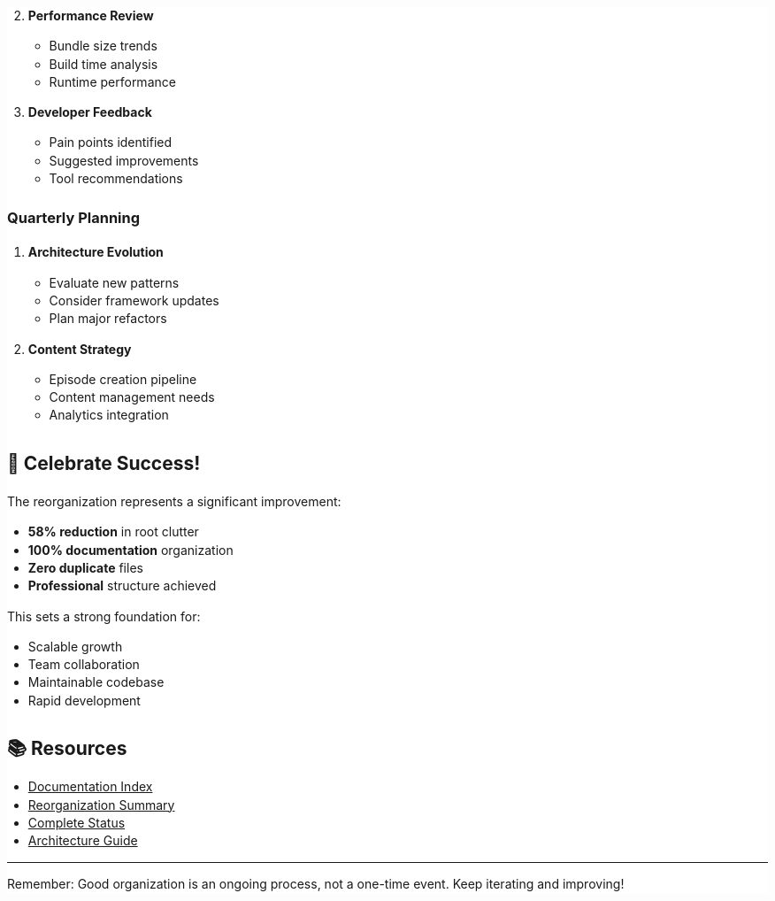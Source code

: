2. **Performance Review**
   - Bundle size trends
   - Build time analysis
   - Runtime performance

3. **Developer Feedback**
   - Pain points identified
   - Suggested improvements
   - Tool recommendations

### Quarterly Planning
1. **Architecture Evolution**
   - Evaluate new patterns
   - Consider framework updates
   - Plan major refactors

2. **Content Strategy**
   - Episode creation pipeline
   - Content management needs
   - Analytics integration

## 🎉 Celebrate Success!

The reorganization represents a significant improvement:
- **58% reduction** in root clutter
- **100% documentation** organization
- **Zero duplicate** files
- **Professional** structure achieved

This sets a strong foundation for:
- Scalable growth
- Team collaboration
- Maintainable codebase
- Rapid development

## 📚 Resources

- [Documentation Index](../README.md)
- [Reorganization Summary](REORGANIZATION_SUMMARY.md)
- [Complete Status](REORGANIZATION_COMPLETE.md)
- [Architecture Guide](PROJECT_STRUCTURE.md)

---

Remember: Good organization is an ongoing process, not a one-time event. Keep iterating and improving!